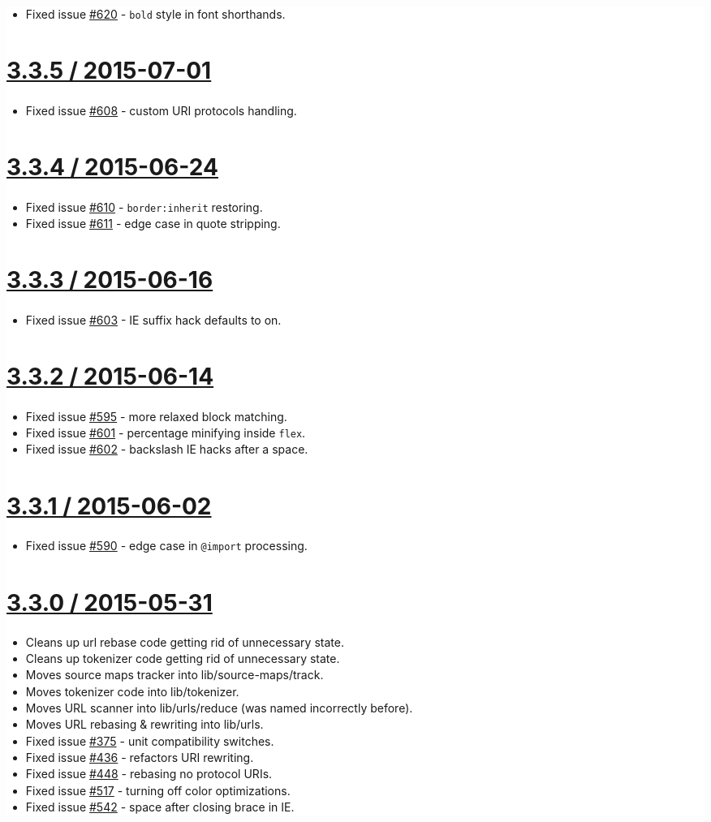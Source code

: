 - Fixed issue [#620](https://github.com/jakubpawlowicz/clean-css/issues/620) - `bold` style in font shorthands.

# [3.3.5 / 2015-07-01](https://github.com/jakubpawlowicz/clean-css/compare/v3.3.4...v3.3.5)

- Fixed issue [#608](https://github.com/jakubpawlowicz/clean-css/issues/608) - custom URI protocols handling.

# [3.3.4 / 2015-06-24](https://github.com/jakubpawlowicz/clean-css/compare/v3.3.3...v3.3.4)

- Fixed issue [#610](https://github.com/jakubpawlowicz/clean-css/issues/610) - `border:inherit` restoring.
- Fixed issue [#611](https://github.com/jakubpawlowicz/clean-css/issues/611) - edge case in quote stripping.

# [3.3.3 / 2015-06-16](https://github.com/jakubpawlowicz/clean-css/compare/v3.3.2...v3.3.3)

- Fixed issue [#603](https://github.com/jakubpawlowicz/clean-css/issues/603) - IE suffix hack defaults to on.

# [3.3.2 / 2015-06-14](https://github.com/jakubpawlowicz/clean-css/compare/v3.3.1...v3.3.2)

- Fixed issue [#595](https://github.com/jakubpawlowicz/clean-css/issues/595) - more relaxed block matching.
- Fixed issue [#601](https://github.com/jakubpawlowicz/clean-css/issues/601) - percentage minifying inside `flex`.
- Fixed issue [#602](https://github.com/jakubpawlowicz/clean-css/issues/602) - backslash IE hacks after a space.

# [3.3.1 / 2015-06-02](https://github.com/jakubpawlowicz/clean-css/compare/v3.3.0...v3.3.1)

- Fixed issue [#590](https://github.com/jakubpawlowicz/clean-css/issues/590) - edge case in `@import` processing.

# [3.3.0 / 2015-05-31](https://github.com/jakubpawlowicz/clean-css/compare/v3.2.11...v3.3.0)

- Cleans up url rebase code getting rid of unnecessary state.
- Cleans up tokenizer code getting rid of unnecessary state.
- Moves source maps tracker into lib/source-maps/track.
- Moves tokenizer code into lib/tokenizer.
- Moves URL scanner into lib/urls/reduce (was named incorrectly before).
- Moves URL rebasing & rewriting into lib/urls.
- Fixed issue [#375](https://github.com/jakubpawlowicz/clean-css/issues/375) - unit compatibility switches.
- Fixed issue [#436](https://github.com/jakubpawlowicz/clean-css/issues/436) - refactors URI rewriting.
- Fixed issue [#448](https://github.com/jakubpawlowicz/clean-css/issues/448) - rebasing no protocol URIs.
- Fixed issue [#517](https://github.com/jakubpawlowicz/clean-css/issues/517) - turning off color optimizations.
- Fixed issue [#542](https://github.com/jakubpawlowicz/clean-css/issues/542) - space after closing brace in IE.